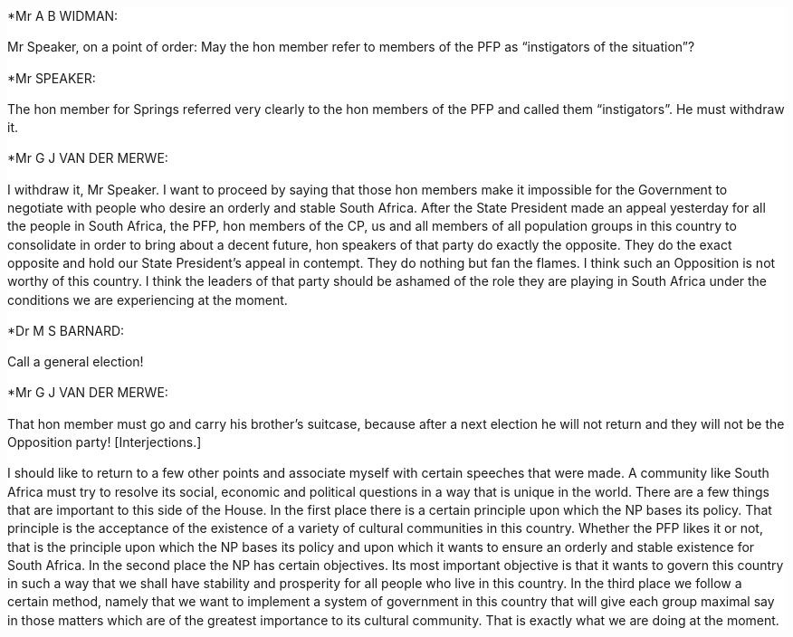 </speech>

<speech by="#widman">

<from>*Mr <person refersTo="hansard_za">A B WIDMAN</person>:</from>

<p>Mr Speaker, on a point of order: May the hon member refer to members of the PFP as &#x201C;instigators of the situation&#x201D;?</p>

</speech>

<speech by="#speaker">

<from>*Mr <person refersTo="hansard_za">SPEAKER</person>:</from>

<p>The hon member for Springs referred very clearly to the hon members of the PFP and called them &#x201C;instigators&#x201D;. He must withdraw it.</p>

</speech>

<speech by="#van_der_merwe">

<from>*Mr <person refersTo="hansard_za">G J VAN DER MERWE</person>:</from>

<p>I withdraw it, Mr Speaker. I want to proceed by saying that those hon members make it impossible for the Government to negotiate with people who desire an orderly and stable South Africa. After the State President made an appeal yesterday for all the people in South Africa, the PFP, hon members of the CP, us and all members of all population groups in this country to consolidate in order to bring <span class="col_2895-2896" refersTo="page_0160"/>about a decent future, hon speakers of that party do exactly the opposite. They do the exact opposite and hold our State President&#x2019;s appeal in contempt. They do nothing but fan the flames. I think such an Opposition is not worthy of this country. I think the leaders of that party should be ashamed of the role they are playing in South Africa under the conditions we are experiencing at the moment.</p>

</speech>

<speech by="#barnard">

<from>*Dr <person refersTo="hansard_za">M S BARNARD</person>:</from>

<p>Call a general election!</p>

</speech>

<speech by="#van_der_merwe">

<from>*Mr <person refersTo="hansard_za">G J VAN DER MERWE</person>:</from>

<p>That hon member must go and carry his brother&#x2019;s suitcase, because after a next election he will not return and they will not be the Opposition party! [Interjections.]</p>

<p>I should like to return to a few other points and associate myself with certain speeches that were made. A community like South Africa must try to resolve its social, economic and political questions in a way that is unique in the world. There are a few things that are important to this side of the House. In the first place there is a certain principle upon which the NP bases its policy. That principle is the acceptance of the existence of a variety of cultural communities in this country. Whether the PFP likes it or not, that is the principle upon which the NP bases its policy and upon which it wants to ensure an orderly and stable existence for South Africa. In the second place the NP has certain objectives. Its most important objective is that it wants to govern this country in such a way that we shall have stability and prosperity for all people who live in this country. In the third place we follow a certain method, namely that we want to implement a system of government in this country that will give each group maximal say in those matters which are of the greatest importance to its cultural community. That is exactly what we are doing at the moment.</p>
